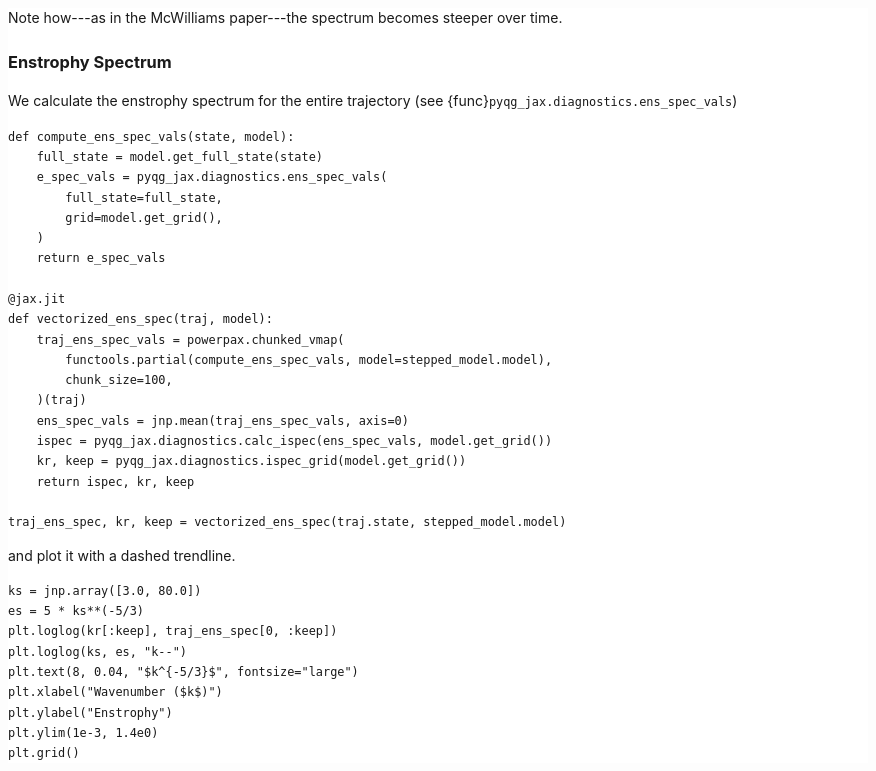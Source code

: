 Note how---as in the McWilliams paper---the spectrum becomes steeper
over time.

### Enstrophy Spectrum

We calculate the enstrophy spectrum for the entire trajectory (see
{func}`pyqg_jax.diagnostics.ens_spec_vals`)

```{code-cell} ipython3
def compute_ens_spec_vals(state, model):
    full_state = model.get_full_state(state)
    e_spec_vals = pyqg_jax.diagnostics.ens_spec_vals(
        full_state=full_state,
        grid=model.get_grid(),
    )
    return e_spec_vals

@jax.jit
def vectorized_ens_spec(traj, model):
    traj_ens_spec_vals = powerpax.chunked_vmap(
        functools.partial(compute_ens_spec_vals, model=stepped_model.model),
        chunk_size=100,
    )(traj)
    ens_spec_vals = jnp.mean(traj_ens_spec_vals, axis=0)
    ispec = pyqg_jax.diagnostics.calc_ispec(ens_spec_vals, model.get_grid())
    kr, keep = pyqg_jax.diagnostics.ispec_grid(model.get_grid())
    return ispec, kr, keep

traj_ens_spec, kr, keep = vectorized_ens_spec(traj.state, stepped_model.model)
```

and plot it with a dashed trendline.

```{code-cell} ipython3
ks = jnp.array([3.0, 80.0])
es = 5 * ks**(-5/3)
plt.loglog(kr[:keep], traj_ens_spec[0, :keep])
plt.loglog(ks, es, "k--")
plt.text(8, 0.04, "$k^{-5/3}$", fontsize="large")
plt.xlabel("Wavenumber ($k$)")
plt.ylabel("Enstrophy")
plt.ylim(1e-3, 1.4e0)
plt.grid()
```
